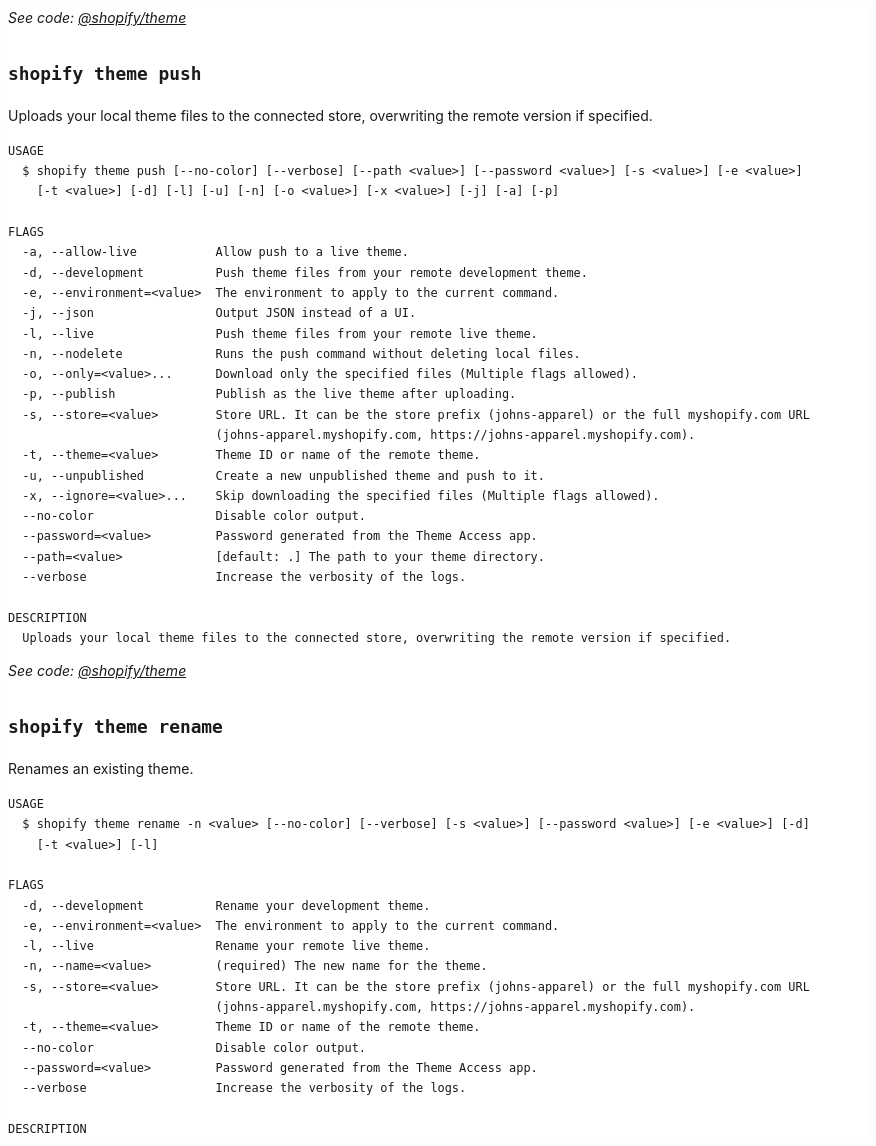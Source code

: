 _See code: [@shopify/theme](https://github.com/Shopify/cli/edit/main/packages/theme/blob/v3.52.0/dist/cli/commands/theme/pull.js)_

## `shopify theme push`

Uploads your local theme files to the connected store, overwriting the remote version if specified.

```
USAGE
  $ shopify theme push [--no-color] [--verbose] [--path <value>] [--password <value>] [-s <value>] [-e <value>]
    [-t <value>] [-d] [-l] [-u] [-n] [-o <value>] [-x <value>] [-j] [-a] [-p]

FLAGS
  -a, --allow-live           Allow push to a live theme.
  -d, --development          Push theme files from your remote development theme.
  -e, --environment=<value>  The environment to apply to the current command.
  -j, --json                 Output JSON instead of a UI.
  -l, --live                 Push theme files from your remote live theme.
  -n, --nodelete             Runs the push command without deleting local files.
  -o, --only=<value>...      Download only the specified files (Multiple flags allowed).
  -p, --publish              Publish as the live theme after uploading.
  -s, --store=<value>        Store URL. It can be the store prefix (johns-apparel) or the full myshopify.com URL
                             (johns-apparel.myshopify.com, https://johns-apparel.myshopify.com).
  -t, --theme=<value>        Theme ID or name of the remote theme.
  -u, --unpublished          Create a new unpublished theme and push to it.
  -x, --ignore=<value>...    Skip downloading the specified files (Multiple flags allowed).
  --no-color                 Disable color output.
  --password=<value>         Password generated from the Theme Access app.
  --path=<value>             [default: .] The path to your theme directory.
  --verbose                  Increase the verbosity of the logs.

DESCRIPTION
  Uploads your local theme files to the connected store, overwriting the remote version if specified.
```

_See code: [@shopify/theme](https://github.com/Shopify/cli/edit/main/packages/theme/blob/v3.52.0/dist/cli/commands/theme/push.js)_

## `shopify theme rename`

Renames an existing theme.

```
USAGE
  $ shopify theme rename -n <value> [--no-color] [--verbose] [-s <value>] [--password <value>] [-e <value>] [-d]
    [-t <value>] [-l]

FLAGS
  -d, --development          Rename your development theme.
  -e, --environment=<value>  The environment to apply to the current command.
  -l, --live                 Rename your remote live theme.
  -n, --name=<value>         (required) The new name for the theme.
  -s, --store=<value>        Store URL. It can be the store prefix (johns-apparel) or the full myshopify.com URL
                             (johns-apparel.myshopify.com, https://johns-apparel.myshopify.com).
  -t, --theme=<value>        Theme ID or name of the remote theme.
  --no-color                 Disable color output.
  --password=<value>         Password generated from the Theme Access app.
  --verbose                  Increase the verbosity of the logs.

DESCRIPTION
```